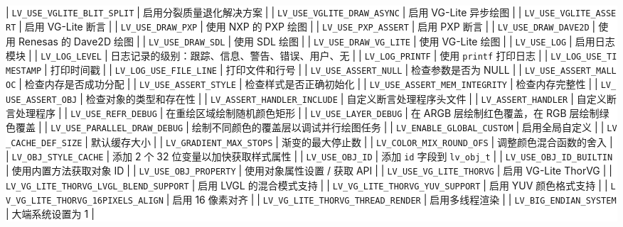 | `LV_USE_VGLITE_BLIT_SPLIT`             | 启用分裂质量退化解决方案                                                      |
| `LV_USE_VGLITE_DRAW_ASYNC`             | 启用 VG-Lite 异步绘图                                                   |
| `LV_USE_VGLITE_ASSERT`                 | 启用 VG-Lite 断言                                                     |
| `LV_USE_DRAW_PXP`                      | 使用 NXP 的 PXP 绘图                                                   |
| `LV_USE_PXP_ASSERT`                    | 启用 PXP 断言                                                         |
| `LV_USE_DRAW_DAVE2D`                   | 使用 Renesas 的 Dave2D 绘图                                            |
| `LV_USE_DRAW_SDL`                      | 使用 SDL 绘图                                                         |
| `LV_USE_DRAW_VG_LITE`                  | 使用 VG-Lite 绘图                                                     |
| `LV_USE_LOG`                           | 启用日志模块                                                            |
| `LV_LOG_LEVEL`                         | 日志记录的级别：跟踪、信息、警告、错误、用户、无                                          |
| `LV_LOG_PRINTF`                        | 使用 `printf` 打印日志                                                  |
| `LV_LOG_USE_TIMESTAMP`                 | 打印时间戳                                                             |
| `LV_LOG_USE_FILE_LINE`                 | 打印文件和行号                                                           |
| `LV_USE_ASSERT_NULL`                   | 检查参数是否为 NULL                                                      |
| `LV_USE_ASSERT_MALLOC`                 | 检查内存是否成功分配                                                        |
| `LV_USE_ASSERT_STYLE`                  | 检查样式是否正确初始化                                                       |
| `LV_USE_ASSERT_MEM_INTEGRITY`          | 检查内存完整性                                                           |
| `LV_USE_ASSERT_OBJ`                    | 检查对象的类型和存在性                                                       |
| `LV_ASSERT_HANDLER_INCLUDE`            | 自定义断言处理程序头文件                                                      |
| `LV_ASSERT_HANDLER`                    | 自定义断言处理程序                                                         |
| `LV_USE_REFR_DEBUG`                    | 在重绘区域绘制随机颜色矩形                                                     |
| `LV_USE_LAYER_DEBUG`                   | 在 ARGB 层绘制红色覆盖，在 RGB 层绘制绿色覆盖                                      |
| `LV_USE_PARALLEL_DRAW_DEBUG`           | 绘制不同颜色的覆盖层以调试并行绘图任务                                               |
| `LV_ENABLE_GLOBAL_CUSTOM`              | 启用全局自定义                                                           |
| `LV_CACHE_DEF_SIZE`                    | 默认缓存大小                                                            |
| `LV_GRADIENT_MAX_STOPS`                | 渐变的最大停止数                                                          |
| `LV_COLOR_MIX_ROUND_OFS`               | 调整颜色混合函数的舍入                                                       |
| `LV_OBJ_STYLE_CACHE`                   | 添加 2 个 32 位变量以加快获取样式属性                                            |
| `LV_USE_OBJ_ID`                        | 添加 `id` 字段到 `lv_obj_t`                                            |
| `LV_USE_OBJ_ID_BUILTIN`                | 使用内置方法获取对象 ID                                                     |
| `LV_USE_OBJ_PROPERTY`                  | 使用对象属性设置 / 获取 API                                                 |
| `LV_USE_VG_LITE_THORVG`                | 启用 VG-Lite ThorVG                                                 |
| `LV_VG_LITE_THORVG_LVGL_BLEND_SUPPORT` | 启用 LVGL 的混合模式支持                                                   |
| `LV_VG_LITE_THORVG_YUV_SUPPORT`        | 启用 YUV 颜色格式支持                                                     |
| `LV_VG_LITE_THORVG_16PIXELS_ALIGN`     | 启用 16 像素对齐                                                        |
| `LV_VG_LITE_THORVG_THREAD_RENDER`      | 启用多线程渲染                                                           |
| `LV_BIG_ENDIAN_SYSTEM`                 | 大端系统设置为 1                                                         |